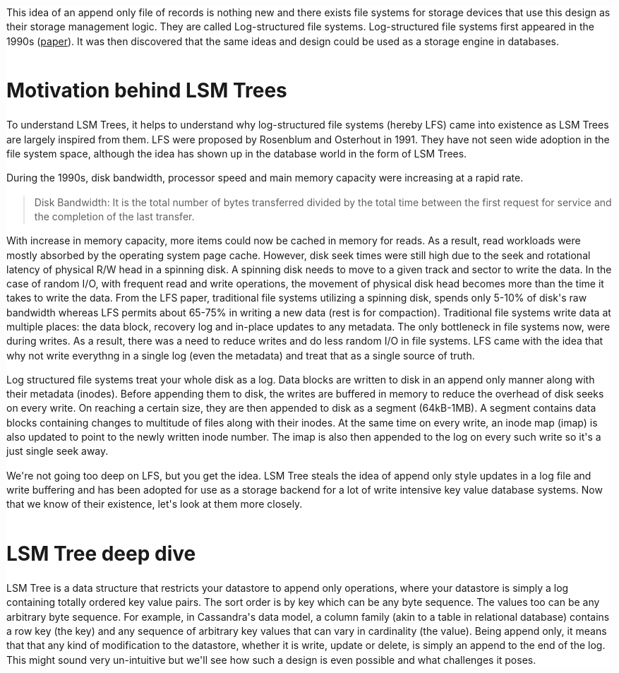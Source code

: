 This idea of an append only file of records is nothing new and there exists file systems for storage devices that use this design as their storage management logic. They are called Log-structured file systems. Log-structured file systems first appeared in the 1990s ([paper](https://web.stanford.edu/~ouster/cgi-bin/papers/lfs.pdf)). It was then discovered that the same ideas and design could be used as a storage engine in databases.

# Motivation behind LSM Trees

To understand LSM Trees, it helps to understand why log-structured file systems (hereby LFS) came into existence as LSM Trees are largely inspired from them. LFS were proposed by Rosenblum and Osterhout in 1991. They have not seen wide adoption in the file system space, although the idea has shown up in the database world in the form of LSM Trees.

During the 1990s, disk bandwidth, processor speed and main memory capacity were increasing at a rapid rate. 

> Disk Bandwidth: It is the total number of bytes transferred divided by the total time between the first request for service and the completion of the last transfer.

With increase in memory capacity, more items could now be cached in memory for reads. As a result, read workloads were mostly absorbed by the operating system page cache. However, disk seek times were still high due to the seek and rotational latency of physical R/W head in a spinning disk. A spinning disk needs to move to a given track and sector to write the data. In the case of random I/O, with frequent read and write operations, the movement of physical disk head becomes more than the time it takes to write the data. From the LFS paper, traditional file systems utilizing a spinning disk, spends only 5-10% of disk's raw bandwidth whereas LFS permits about 65-75% in writing a new data (rest is for compaction). Traditional file systems write data at multiple places: the data block, recovery log and in-place updates to any metadata. The only bottleneck in file systems now, were during writes. As a result, there was a need to reduce writes and do less random I/O in file systems. LFS came with the idea that why not write everythng in a single log (even the metadata) and treat that as a single source of truth.

Log structured file systems treat your whole disk as a log. Data blocks are written to disk in an append only manner along with their metadata (inodes). Before appending them to disk, the writes are buffered in memory to reduce the overhead of disk seeks on every write. On reaching a certain size, they are then appended to disk as a segment (64kB-1MB). A segment contains data blocks containing changes to multitude of files along with their inodes. At the same time on every write, an inode map (imap) is also updated to point to the newly written inode number. The imap is also then appended to the log on every such write so it's a just single seek away.

We're not going too deep on LFS, but you get the idea. LSM Tree steals the idea of append only style updates in a log file and write buffering and has been adopted for use as a storage backend for a lot of write intensive key value database systems. Now that we know of their existence, let's look at them more closely.

# LSM Tree deep dive

LSM Tree is a data structure that restricts your datastore to append only operations, where your datastore is simply a log containing totally ordered key value pairs. The sort order is by key which can be any byte sequence. The values too can be any arbitrary byte sequence. For example, in Cassandra's data model, a column family (akin to a table in relational database) contains a row key (the key) and any sequence of arbitrary key values that can vary in cardinality (the value). Being append only, it means that that any kind of modification to the datastore, whether it is write, update or delete, is simply an append to the end of the log. This might sound very un-intuitive but we'll see how such a design is even possible and what challenges it poses. 
